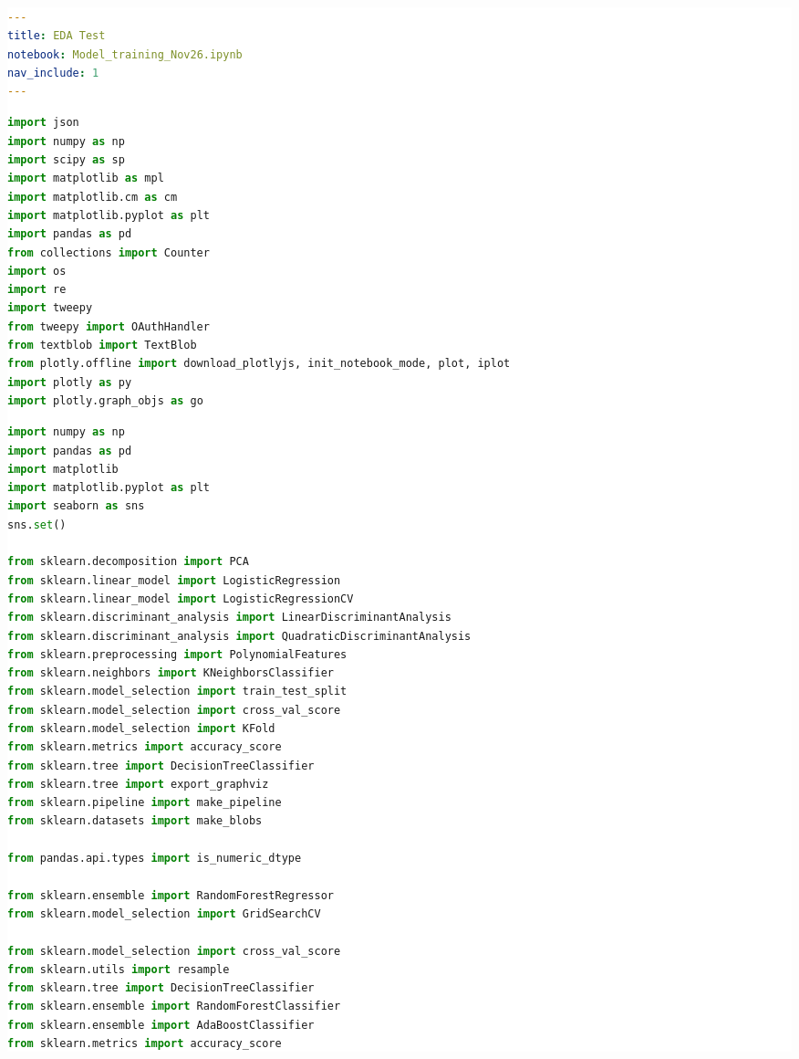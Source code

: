 ```yaml
---
title: EDA Test
notebook: Model_training_Nov26.ipynb
nav_include: 1
---
```



```python
import json
import numpy as np
import scipy as sp
import matplotlib as mpl
import matplotlib.cm as cm
import matplotlib.pyplot as plt
import pandas as pd
from collections import Counter
import os
import re 
import tweepy 
from tweepy import OAuthHandler 
from textblob import TextBlob 
from plotly.offline import download_plotlyjs, init_notebook_mode, plot, iplot
import plotly as py
import plotly.graph_objs as go
```




```python
import numpy as np
import pandas as pd
import matplotlib
import matplotlib.pyplot as plt
import seaborn as sns
sns.set()

from sklearn.decomposition import PCA
from sklearn.linear_model import LogisticRegression
from sklearn.linear_model import LogisticRegressionCV
from sklearn.discriminant_analysis import LinearDiscriminantAnalysis
from sklearn.discriminant_analysis import QuadraticDiscriminantAnalysis
from sklearn.preprocessing import PolynomialFeatures
from sklearn.neighbors import KNeighborsClassifier
from sklearn.model_selection import train_test_split
from sklearn.model_selection import cross_val_score
from sklearn.model_selection import KFold
from sklearn.metrics import accuracy_score
from sklearn.tree import DecisionTreeClassifier
from sklearn.tree import export_graphviz
from sklearn.pipeline import make_pipeline
from sklearn.datasets import make_blobs

from pandas.api.types import is_numeric_dtype

from sklearn.ensemble import RandomForestRegressor
from sklearn.model_selection import GridSearchCV

from sklearn.model_selection import cross_val_score
from sklearn.utils import resample
from sklearn.tree import DecisionTreeClassifier
from sklearn.ensemble import RandomForestClassifier
from sklearn.ensemble import AdaBoostClassifier
from sklearn.metrics import accuracy_score

```